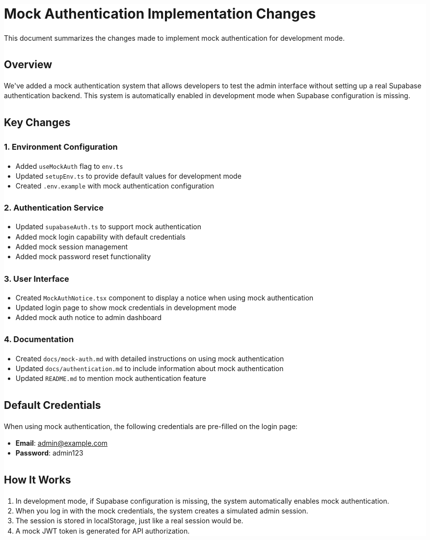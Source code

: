 # Mock Authentication Implementation Changes

This document summarizes the changes made to implement mock authentication for development mode.

## Overview

We've added a mock authentication system that allows developers to test the admin interface without setting up a real Supabase authentication backend. This system is automatically enabled in development mode when Supabase configuration is missing.

## Key Changes

### 1. Environment Configuration

- Added `useMockAuth` flag to `env.ts`
- Updated `setupEnv.ts` to provide default values for development mode
- Created `.env.example` with mock authentication configuration

### 2. Authentication Service

- Updated `supabaseAuth.ts` to support mock authentication
- Added mock login capability with default credentials
- Added mock session management
- Added mock password reset functionality

### 3. User Interface

- Created `MockAuthNotice.tsx` component to display a notice when using mock authentication
- Updated login page to show mock credentials in development mode
- Added mock auth notice to admin dashboard

### 4. Documentation

- Created `docs/mock-auth.md` with detailed instructions on using mock authentication
- Updated `docs/authentication.md` to include information about mock authentication
- Updated `README.md` to mention mock authentication feature

## Default Credentials

When using mock authentication, the following credentials are pre-filled on the login page:

- **Email**: admin@example.com
- **Password**: admin123

## How It Works

1. In development mode, if Supabase configuration is missing, the system automatically enables mock authentication.
2. When you log in with the mock credentials, the system creates a simulated admin session.
3. The session is stored in localStorage, just like a real session would be.
4. A mock JWT token is generated for API authorization.
